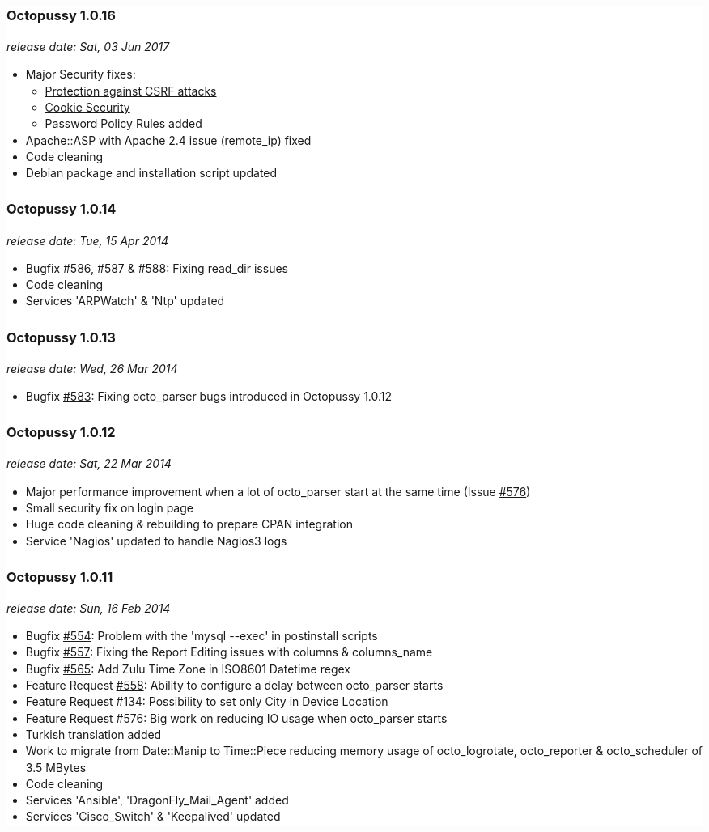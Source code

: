 ### Octopussy 1.0.16 ###
*release date: Sat, 03 Jun 2017*

  * Major Security fixes:
    * [Protection against CSRF attacks](https://github.com/sebthebert/Octopussy/issues/636)
    * [Cookie Security](https://github.com/sebthebert/Octopussy/issues/637)
    * [Password Policy Rules](https://github.com/sebthebert/Octopussy/issues/635#issuecomment-246844717) added
  * [Apache::ASP with Apache 2.4 issue (remote_ip)](https://github.com/sebthebert/Octopussy/commit/287342bd8a5a9388d2450a2380e6c2bbe2db5440) fixed
  * Code cleaning
  * Debian package and installation script updated

### Octopussy 1.0.14 ###
*release date: Tue, 15 Apr 2014*

  * Bugfix [#586](https://github.com/sebthebert/Octopussy/issues/586), [#587](https://github.com/sebthebert/Octopussy/issues/587) & [#588](https://github.com/sebthebert/Octopussy/issues/588): Fixing read_dir issues
  * Code cleaning
  * Services 'ARPWatch' & 'Ntp' updated

### Octopussy 1.0.13 ###
*release date: Wed, 26 Mar 2014*

  * Bugfix [#583](https://github.com/sebthebert/Octopussy/issues/583): Fixing octo_parser bugs introduced in Octopussy 1.0.12

### Octopussy 1.0.12 ###
*release date: Sat, 22 Mar 2014*

  * Major performance improvement when a lot of octo_parser start at the same time (Issue [#576](https://github.com/sebthebert/Octopussy/issues/576))
  * Small security fix on login page
  * Huge code cleaning & rebuilding to prepare CPAN integration
  * Service 'Nagios' updated to handle Nagios3 logs

### Octopussy 1.0.11 ###
*release date: Sun, 16 Feb 2014*

  * Bugfix [#554](https://github.com/sebthebert/Octopussy/issues/554): Problem with the 'mysql --exec' in postinstall scripts
  * Bugfix [#557](https://github.com/sebthebert/Octopussy/issues/557): Fixing the Report Editing issues with columns & columns_name
  * Bugfix [#565](https://github.com/sebthebert/Octopussy/issues/565): Add Zulu Time Zone in ISO8601 Datetime regex
  * Feature Request [#558](https://github.com/sebthebert/Octopussy/issues/558): Ability to configure a delay between octo_parser starts
  * Feature Request #134: Possibility to set only City in Device Location
  * Feature Request [#576](https://github.com/sebthebert/Octopussy/issues/576): Big work on reducing IO usage when octo_parser starts
  * Turkish translation added
  * Work to migrate from Date::Manip to Time::Piece reducing memory usage of
    octo_logrotate, octo_reporter & octo_scheduler of 3.5 MBytes
  * Code cleaning
  * Services 'Ansible', 'DragonFly_Mail_Agent' added
  * Services 'Cisco_Switch' & 'Keepalived' updated
